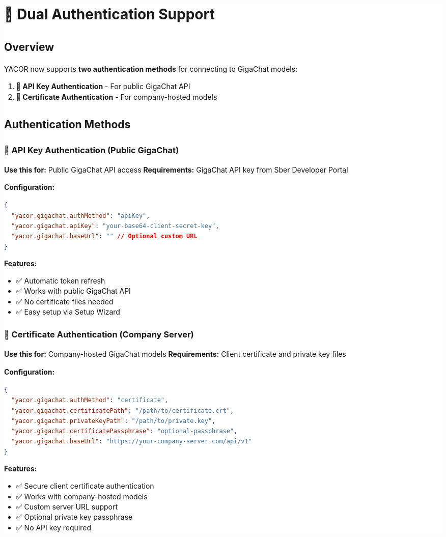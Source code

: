 # 🔐 Dual Authentication Support

## Overview

YACOR now supports **two authentication methods** for connecting to GigaChat models:

1. **🔑 API Key Authentication** - For public GigaChat API
2. **🔐 Certificate Authentication** - For company-hosted models

## Authentication Methods

### 🔑 API Key Authentication (Public GigaChat)

**Use this for:** Public GigaChat API access
**Requirements:** GigaChat API key from Sber Developer Portal

**Configuration:**
```json
{
  "yacor.gigachat.authMethod": "apiKey",
  "yacor.gigachat.apiKey": "your-base64-client-secret-key",
  "yacor.gigachat.baseUrl": "" // Optional custom URL
}
```

**Features:**
- ✅ Automatic token refresh
- ✅ Works with public GigaChat API
- ✅ No certificate files needed
- ✅ Easy setup via Setup Wizard

### 🔐 Certificate Authentication (Company Server)

**Use this for:** Company-hosted GigaChat models
**Requirements:** Client certificate and private key files

**Configuration:**
```json
{
  "yacor.gigachat.authMethod": "certificate",
  "yacor.gigachat.certificatePath": "/path/to/certificate.crt",
  "yacor.gigachat.privateKeyPath": "/path/to/private.key",
  "yacor.gigachat.certificatePassphrase": "optional-passphrase",
  "yacor.gigachat.baseUrl": "https://your-company-server.com/api/v1"
}
```

**Features:**
- ✅ Secure client certificate authentication
- ✅ Works with company-hosted models
- ✅ Custom server URL support
- ✅ Optional private key passphrase
- ✅ No API key required
